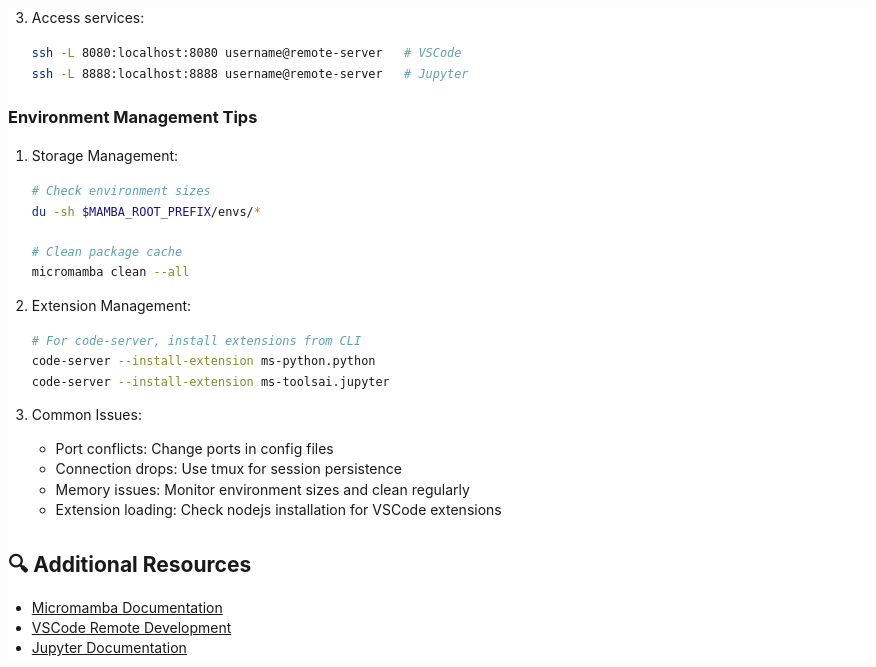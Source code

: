 3. Access services:
   ```bash
   ssh -L 8080:localhost:8080 username@remote-server   # VSCode
   ssh -L 8888:localhost:8888 username@remote-server   # Jupyter
   ```

### Environment Management Tips

1. Storage Management:
   ```bash
   # Check environment sizes
   du -sh $MAMBA_ROOT_PREFIX/envs/*
   
   # Clean package cache
   micromamba clean --all
   ```

2. Extension Management:
   ```bash
   # For code-server, install extensions from CLI
   code-server --install-extension ms-python.python
   code-server --install-extension ms-toolsai.jupyter
   ```

3. Common Issues:
   - Port conflicts: Change ports in config files
   - Connection drops: Use tmux for session persistence
   - Memory issues: Monitor environment sizes and clean regularly
   - Extension loading: Check nodejs installation for VSCode extensions

## 🔍 Additional Resources

- [Micromamba Documentation](https://mamba.readthedocs.io/en/latest/user_guide/micromamba.html)
- [VSCode Remote Development](https://code.visualstudio.com/docs/remote/remote-overview)
- [Jupyter Documentation](https://jupyter.org/documentation)

